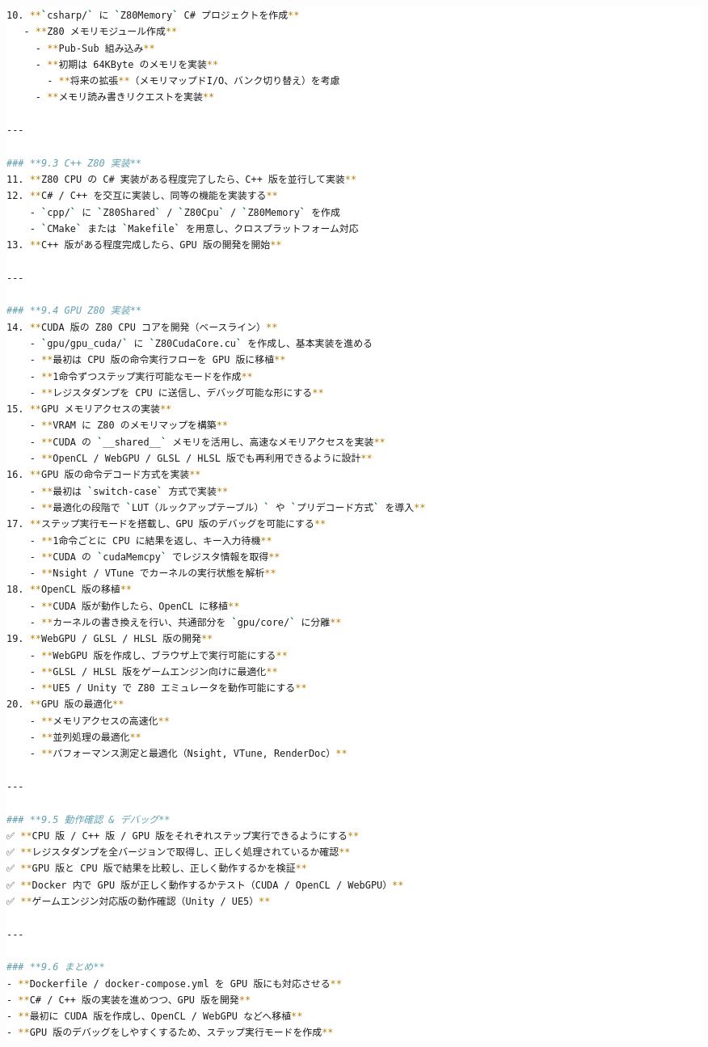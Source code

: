 ```sh
10. **`csharp/` に `Z80Memory` C# プロジェクトを作成**
   - **Z80 メモリモジュール作成**
     - **Pub-Sub 組み込み**
     - **初期は 64KByte のメモリを実装**
       - **将来の拡張**（メモリマップドI/O、バンク切り替え）を考慮  
     - **メモリ読み書きリクエストを実装**

---

### **9.3 C++ Z80 実装**
11. **Z80 CPU の C# 実装がある程度完了したら、C++ 版を並行して実装**
12. **C# / C++ を交互に実装し、同等の機能を実装する**
    - `cpp/` に `Z80Shared` / `Z80Cpu` / `Z80Memory` を作成
    - `CMake` または `Makefile` を用意し、クロスプラットフォーム対応  
13. **C++ 版がある程度完成したら、GPU 版の開発を開始**

---

### **9.4 GPU Z80 実装**
14. **CUDA 版の Z80 CPU コアを開発（ベースライン）**
    - `gpu/gpu_cuda/` に `Z80CudaCore.cu` を作成し、基本実装を進める
    - **最初は CPU 版の命令実行フローを GPU 版に移植**
    - **1命令ずつステップ実行可能なモードを作成**
    - **レジスタダンプを CPU に送信し、デバッグ可能な形にする**
15. **GPU メモリアクセスの実装**
    - **VRAM に Z80 のメモリマップを構築**
    - **CUDA の `__shared__` メモリを活用し、高速なメモリアクセスを実装**
    - **OpenCL / WebGPU / GLSL / HLSL 版でも再利用できるように設計**
16. **GPU 版の命令デコード方式を実装**
    - **最初は `switch-case` 方式で実装**
    - **最適化の段階で `LUT（ルックアップテーブル）` や `プリデコード方式` を導入**
17. **ステップ実行モードを搭載し、GPU 版のデバッグを可能にする**
    - **1命令ごとに CPU に結果を返し、キー入力待機**
    - **CUDA の `cudaMemcpy` でレジスタ情報を取得**
    - **Nsight / VTune でカーネルの実行状態を解析**
18. **OpenCL 版の移植**
    - **CUDA 版が動作したら、OpenCL に移植**
    - **カーネルの書き換えを行い、共通部分を `gpu/core/` に分離**
19. **WebGPU / GLSL / HLSL 版の開発**
    - **WebGPU 版を作成し、ブラウザ上で実行可能にする**
    - **GLSL / HLSL 版をゲームエンジン向けに最適化**
    - **UE5 / Unity で Z80 エミュレータを動作可能にする**
20. **GPU 版の最適化**
    - **メモリアクセスの高速化**
    - **並列処理の最適化**
    - **パフォーマンス測定と最適化（Nsight, VTune, RenderDoc）**

---

### **9.5 動作確認 & デバッグ**
✅ **CPU 版 / C++ 版 / GPU 版をそれぞれステップ実行できるようにする**  
✅ **レジスタダンプを全バージョンで取得し、正しく処理されているか確認**  
✅ **GPU 版と CPU 版で結果を比較し、正しく動作するかを検証**  
✅ **Docker 内で GPU 版が正しく動作するかテスト（CUDA / OpenCL / WebGPU）**  
✅ **ゲームエンジン対応版の動作確認（Unity / UE5）**  

---

### **9.6 まとめ**
- **Dockerfile / docker-compose.yml を GPU 版にも対応させる**
- **C# / C++ 版の実装を進めつつ、GPU 版を開発**
- **最初に CUDA 版を作成し、OpenCL / WebGPU などへ移植**
- **GPU 版のデバッグをしやすくするため、ステップ実行モードを作成**
```